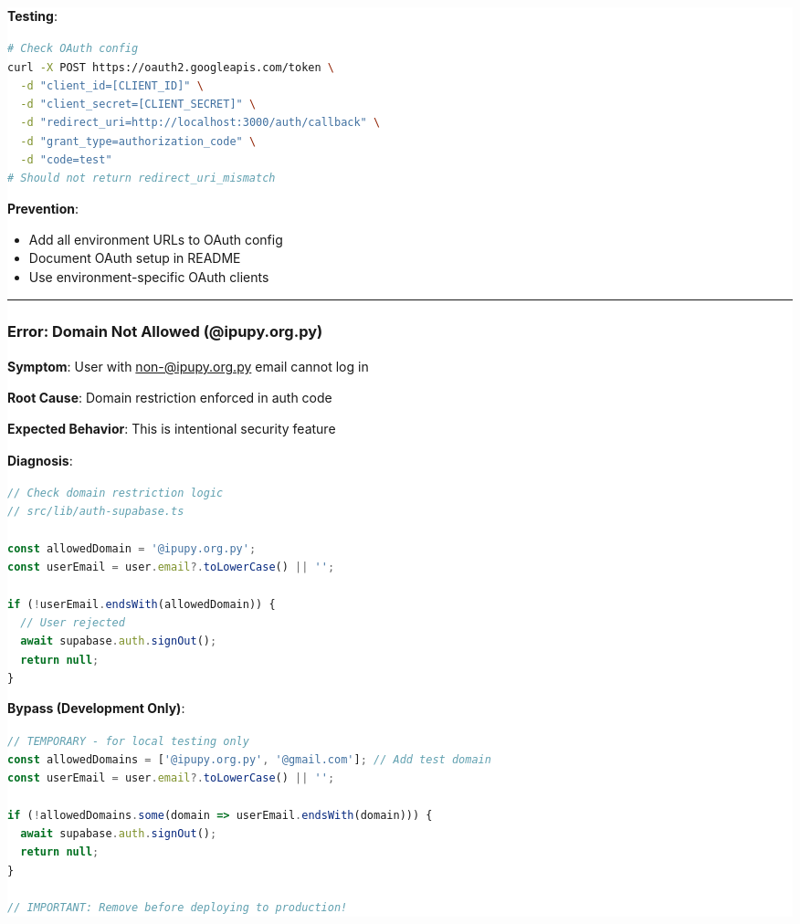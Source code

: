 **Testing**:

```bash
# Check OAuth config
curl -X POST https://oauth2.googleapis.com/token \
  -d "client_id=[CLIENT_ID]" \
  -d "client_secret=[CLIENT_SECRET]" \
  -d "redirect_uri=http://localhost:3000/auth/callback" \
  -d "grant_type=authorization_code" \
  -d "code=test"
# Should not return redirect_uri_mismatch
```

**Prevention**:
- Add all environment URLs to OAuth config
- Document OAuth setup in README
- Use environment-specific OAuth clients

---

### Error: Domain Not Allowed (@ipupy.org.py)

**Symptom**: User with non-@ipupy.org.py email cannot log in

**Root Cause**: Domain restriction enforced in auth code

**Expected Behavior**: This is intentional security feature

**Diagnosis**:

```typescript
// Check domain restriction logic
// src/lib/auth-supabase.ts

const allowedDomain = '@ipupy.org.py';
const userEmail = user.email?.toLowerCase() || '';

if (!userEmail.endsWith(allowedDomain)) {
  // User rejected
  await supabase.auth.signOut();
  return null;
}
```

**Bypass (Development Only)**:

```typescript
// TEMPORARY - for local testing only
const allowedDomains = ['@ipupy.org.py', '@gmail.com']; // Add test domain
const userEmail = user.email?.toLowerCase() || '';

if (!allowedDomains.some(domain => userEmail.endsWith(domain))) {
  await supabase.auth.signOut();
  return null;
}

// IMPORTANT: Remove before deploying to production!
```
